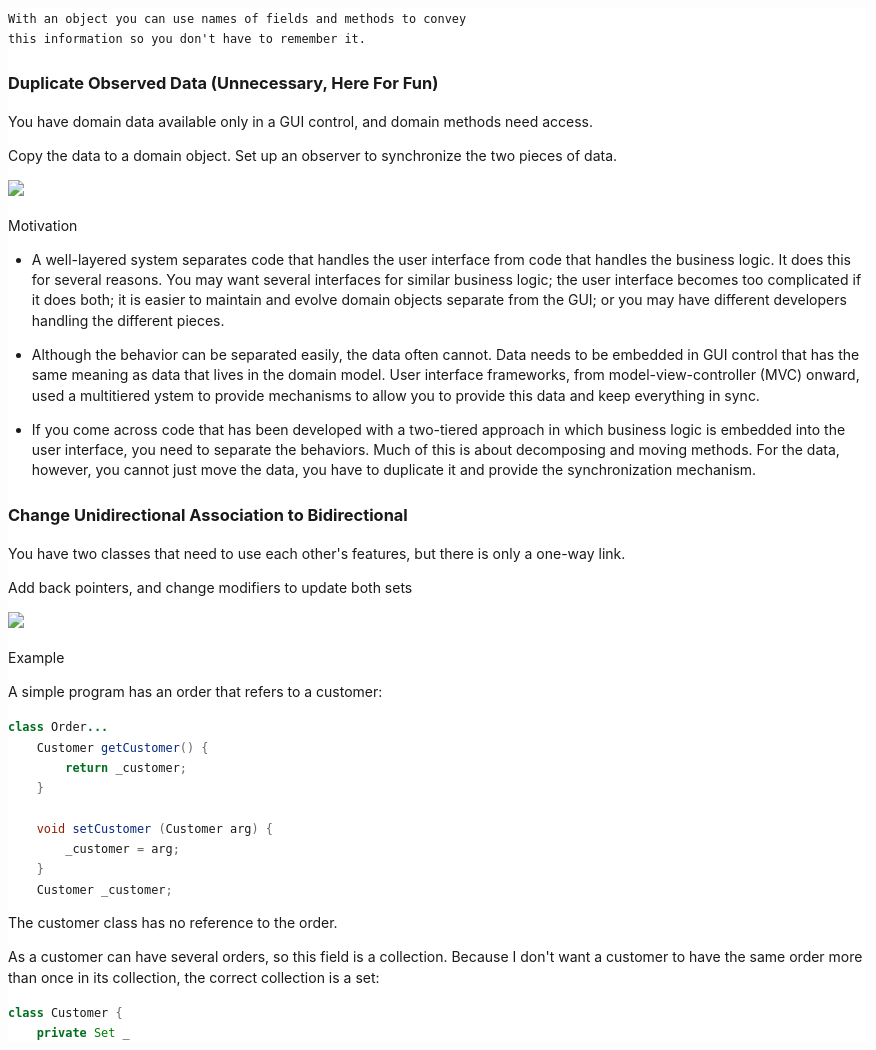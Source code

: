     With an object you can use names of fields and methods to convey
    this information so you don't have to remember it.

### Duplicate Observed Data (Unnecessary, Here For Fun)
You have domain data available only in a GUI control, and domain methods need access.

Copy the data to a domain object. Set up an observer to synchronize the two pieces of data.

![](https://i.imgur.com/xgsWj98.png)

Motivation

- A well-layered system separates code that handles the user interface from code that handles the business logic. It does this for several reasons. You may want several interfaces for similar business logic; the user interface becomes too complicated if it does both; it is easier to maintain and evolve domain objects separate from the GUI; or you may have different developers handling the different pieces.

- Although the behavior can be separated easily, the data often cannot. Data needs to be embedded in GUI control that has the same meaning as data that lives in the domain model. User interface frameworks, from model-view-controller (MVC) onward, used a multitiered ystem to provide mechanisms to allow you to provide this data and keep everything in sync.

- If you come across code that has been developed with a two-tiered approach in which business logic is embedded into the user interface, you need to separate the behaviors. Much of this is about decomposing and moving methods. For the data, however, you cannot just move the data, you have to duplicate it and provide the synchronization mechanism.

### Change Unidirectional Association to Bidirectional
You have two classes that need to use each other's features, but there is only a one-way link.

Add back pointers, and change modifiers to update both sets

![](https://i.imgur.com/x9G75k3.png)

Example

A simple program has an order that refers to a customer:
```java
class Order...
    Customer getCustomer() {
        return _customer;
    }

    void setCustomer (Customer arg) {
        _customer = arg;
    }
    Customer _customer;
```

The customer class has no reference to the order.

As a customer can have several orders, so this field is a collection. Because I don't want a customer to have the same order more than once in its collection, the correct collection is a set:
```java
class Customer {
    private Set _
```
